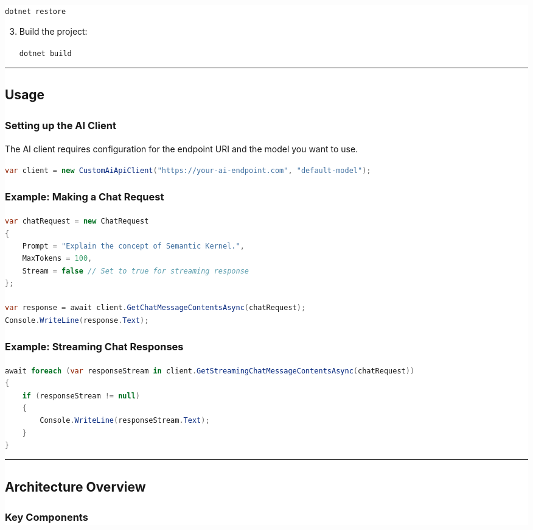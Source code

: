    ```bash
   dotnet restore
   ```

3. Build the project:

   ```bash
   dotnet build
   ```

---

## Usage

### Setting up the AI Client

The AI client requires configuration for the endpoint URI and the model you want to use.

```csharp
var client = new CustomAiApiClient("https://your-ai-endpoint.com", "default-model");
```

### Example: Making a Chat Request

```csharp
var chatRequest = new ChatRequest
{
    Prompt = "Explain the concept of Semantic Kernel.",
    MaxTokens = 100,
    Stream = false // Set to true for streaming response
};

var response = await client.GetChatMessageContentsAsync(chatRequest);
Console.WriteLine(response.Text);
```

### Example: Streaming Chat Responses

```csharp
await foreach (var responseStream in client.GetStreamingChatMessageContentsAsync(chatRequest))
{
    if (responseStream != null)
    {
        Console.WriteLine(responseStream.Text);
    }
}
```

---

## Architecture Overview

### Key Components
